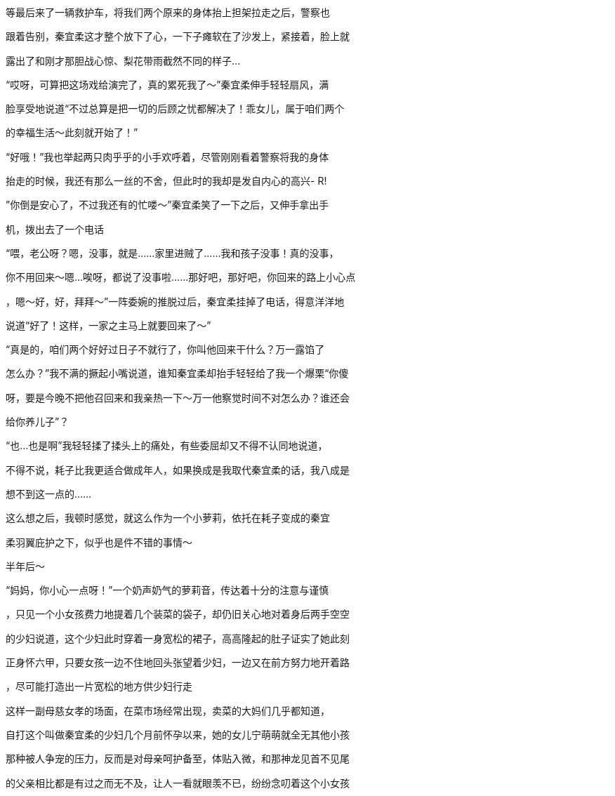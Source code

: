 等最后来了一辆救护车，将我们两个原来的身体抬上担架拉走之后，警察也

跟着告别，秦宜柔这才整个放下了心，一下子瘫软在了沙发上，紧接着，脸上就

露出了和刚才那胆战心惊、梨花带雨截然不同的样子…

“哎呀，可算把这场戏给演完了，真的累死我了～”秦宜柔伸手轻轻扇风，满

脸享受地说道“不过总算是把一切的后顾之忧都解决了！乖女儿，属于咱们两个

的幸福生活～此刻就开始了！”

“好哦！”我也举起两只肉乎乎的小手欢呼着，尽管刚刚看着警察将我的身体

抬走的时候，我还有那么一丝的不舍，但此时的我却是发自内心的高兴- R!

”你倒是安心了，不过我还有的忙喽～”秦宜柔笑了一下之后，又伸手拿出手

机，拨出去了一个电话

“喂，老公呀？嗯，没事，就是……家里进贼了……我和孩子没事！真的没事，

你不用回来～嗯…唉呀，都说了没事啦……那好吧，那好吧，你回来的路上小心点

，嗯～好，好，拜拜～”一阵委婉的推脱过后，秦宜柔挂掉了电话，得意洋洋地

说道“好了！这样，一家之主马上就要回来了～”

“真是的，咱们两个好好过日子不就行了，你叫他回来干什么？万一露馅了

怎么办？”我不满的撅起小嘴说道，谁知秦宜柔却抬手轻轻给了我一个爆栗“你傻

呀，要是今晚不把他召回来和我亲热一下～万一他察觉时间不对怎么办？谁还会

给你养儿子”？

“也…也是啊”我轻轻揉了揉头上的痛处，有些委屈却又不得不认同地说道，

不得不说，耗子比我更适合做成年人，如果换成是我取代秦宜柔的话，我八成是

想不到这一点的……

这么想之后，我顿时感觉，就这么作为一个小萝莉，依托在耗子变成的秦宜

柔羽翼庇护之下，似乎也是件不错的事情～

半年后～

“妈妈，你小心一点呀！”一个奶声奶气的萝莉音，传达着十分的注意与谨慎

，只见一个小女孩费力地提着几个装菜的袋子，却仍旧关心地对着身后两手空空

的少妇说道，这个少妇此时穿着一身宽松的裙子，高高隆起的肚子证实了她此刻

正身怀六甲，只要女孩一边不住地回头张望着少妇，一边又在前方努力地开着路

，尽可能打造出一片宽松的地方供少妇行走

这样一副母慈女孝的场面，在菜市场经常出现，卖菜的大妈们几乎都知道，

自打这个叫做秦宜柔的少妇几个月前怀孕以来，她的女儿宁萌萌就全无其他小孩

那种被人争宠的压力，反而是对母亲呵护备至，体贴入微，和那神龙见首不见尾

的父亲相比都是有过之而无不及，让人一看就眼羡不已，纷纷念叨着这个小女孩

